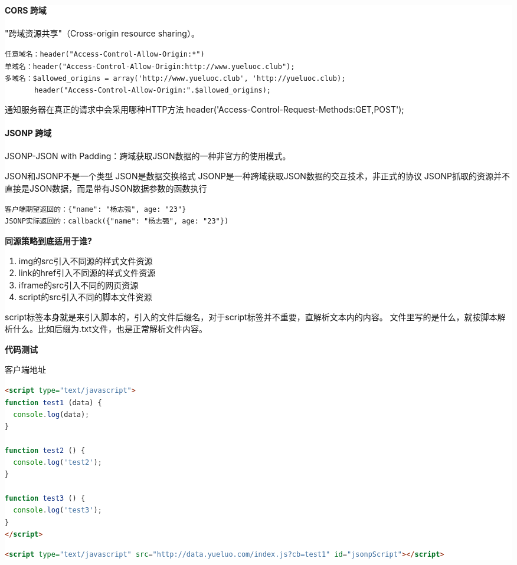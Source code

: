 #### CORS 跨域

 "跨域资源共享"（Cross-origin resource sharing）。

```html
任意域名：header("Access-Control-Allow-Origin:*")
单域名：header("Access-Control-Allow-Origin:http://www.yueluoc.club");
多域名：$allowed_origins = array('http://www.yueluoc.club', 'http://yueluoc.club);
	   header("Access-Control-Allow-Origin:".$allowed_origins);
```

通知服务器在真正的请求中会采用哪种HTTP方法
 header('Access-Control-Request-Methods:GET,POST');

#### JSONP 跨域

JSONP-JSON with Padding：跨域获取JSON数据的一种非官方的使用模式。

JSON和JSONP不是一个类型
JSON是数据交换格式
JSONP是一种跨域获取JSON数据的交互技术，非正式的协议
JSONP抓取的资源并不直接是JSON数据，而是带有JSON数据参数的函数执行

    客户端期望返回的：{"name": "杨志强", age: "23"}
    JSONP实际返回的：callback({"name": "杨志强", age: "23"})
**同源策略到底适用于谁?**

1. img的src引入不同源的样式文件资源
2. link的href引入不同源的样式文件资源
3. iframe的src引入不同的网页资源
4. script的src引入不同的脚本文件资源 

script标签本身就是来引入脚本的，引入的文件后缀名，对于script标签并不重要，直解析文本内的内容。
文件里写的是什么，就按脚本解析什么。比如后缀为.txt文件，也是正常解析文件内容。

**代码测试**

客户端地址

```html
<script type="text/javascript">
function test1 (data) {
  console.log(data);
}

function test2 () {
  console.log('test2');
}

function test3 () {
  console.log('test3');
}
</script>
```

```html
<script type="text/javascript" src="http://data.yueluo.com/index.js?cb=test1" id="jsonpScript"></script>
```
